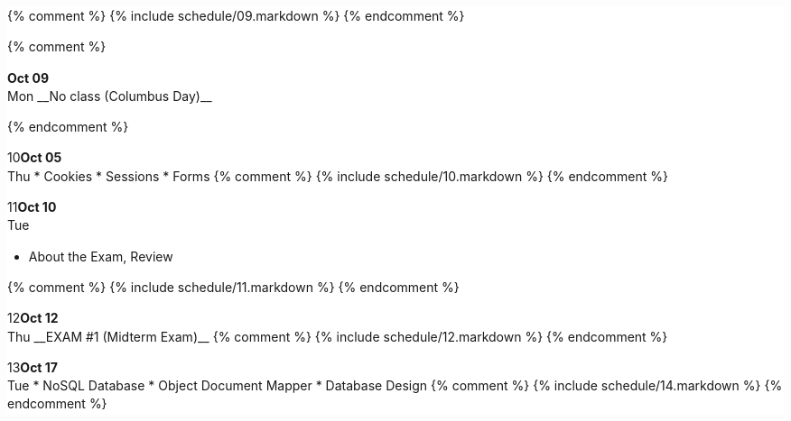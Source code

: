 </td>
<td></td><td></td><td markdown="block"></td>{% comment %}
{% include schedule/09.markdown %}
{% endcomment %}

</tr>

{% comment %}
<tr class="success"><td></td><td><strong>Oct 09</strong><br>Mon</td> <td markdown="block"> __No class (Columbus Day)__ 
</td> <td></td> <td></td> <td></td> </tr>

{% endcomment %}

<a name="10"></a>
<tr><td>10</td><td><strong>Oct 05</strong><br>Thu</td>
<td markdown="block">
* Cookies
* Sessions
* Forms

</td>
<td></td><td></td><td markdown="block"></td>{% comment %}
{% include schedule/10.markdown %}
{% endcomment %}
</tr>


<a name="11"></a>
<tr><td>11</td><td><strong>Oct 10</strong><br>Tue</td>
<td markdown="block">


* About the Exam, Review
</td>
<td></td><td></td><td markdown="block"></td>{% comment %}
{% include schedule/11.markdown %}
{% endcomment %}
</tr>


<a name="12"></a>
<tr class="danger"><td>12</td><td><strong>Oct 12</strong><br>Thu</td>
<td markdown="block">
__EXAM #1 (Midterm Exam)__
</td>

<td></td><td></td><td markdown="block"></td>{% comment %}
{% include schedule/12.markdown %}
{% endcomment %}
</tr>


<a name="13"></a>
<tr><td>13</td><td><strong>Oct 17</strong><br>Tue</td>
<td markdown="block">
* NoSQL Database
* Object Document Mapper 
* Database Design
</td>
<td></td><td></td><td markdown="block"></td>{% comment %}
{% include schedule/14.markdown %}
{% endcomment %}
</tr>
